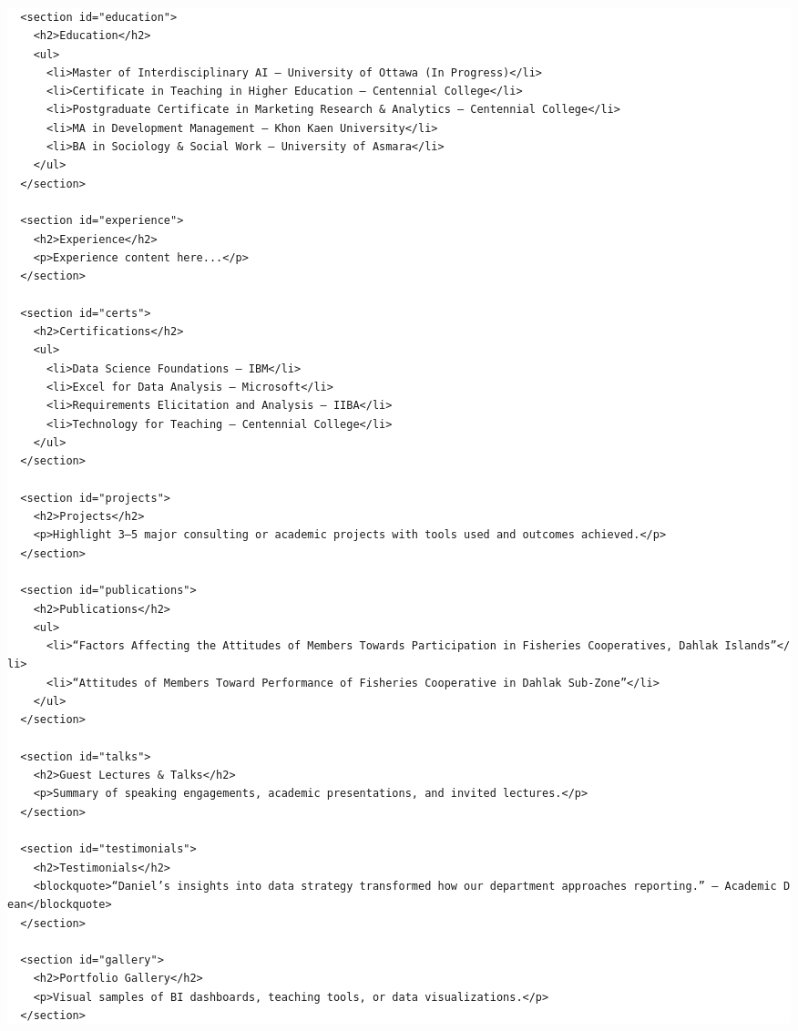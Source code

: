       <section id="education">
        <h2>Education</h2>
        <ul>
          <li>Master of Interdisciplinary AI – University of Ottawa (In Progress)</li>
          <li>Certificate in Teaching in Higher Education – Centennial College</li>
          <li>Postgraduate Certificate in Marketing Research & Analytics – Centennial College</li>
          <li>MA in Development Management – Khon Kaen University</li>
          <li>BA in Sociology & Social Work – University of Asmara</li>
        </ul>
      </section>

      <section id="experience">
        <h2>Experience</h2>
        <p>Experience content here...</p>
      </section>

      <section id="certs">
        <h2>Certifications</h2>
        <ul>
          <li>Data Science Foundations – IBM</li>
          <li>Excel for Data Analysis – Microsoft</li>
          <li>Requirements Elicitation and Analysis – IIBA</li>
          <li>Technology for Teaching – Centennial College</li>
        </ul>
      </section>

      <section id="projects">
        <h2>Projects</h2>
        <p>Highlight 3–5 major consulting or academic projects with tools used and outcomes achieved.</p>
      </section>

      <section id="publications">
        <h2>Publications</h2>
        <ul>
          <li>“Factors Affecting the Attitudes of Members Towards Participation in Fisheries Cooperatives, Dahlak Islands”</li>
          <li>“Attitudes of Members Toward Performance of Fisheries Cooperative in Dahlak Sub-Zone”</li>
        </ul>
      </section>

      <section id="talks">
        <h2>Guest Lectures & Talks</h2>
        <p>Summary of speaking engagements, academic presentations, and invited lectures.</p>
      </section>

      <section id="testimonials">
        <h2>Testimonials</h2>
        <blockquote>“Daniel’s insights into data strategy transformed how our department approaches reporting.” — Academic Dean</blockquote>
      </section>

      <section id="gallery">
        <h2>Portfolio Gallery</h2>
        <p>Visual samples of BI dashboards, teaching tools, or data visualizations.</p>
      </section>
